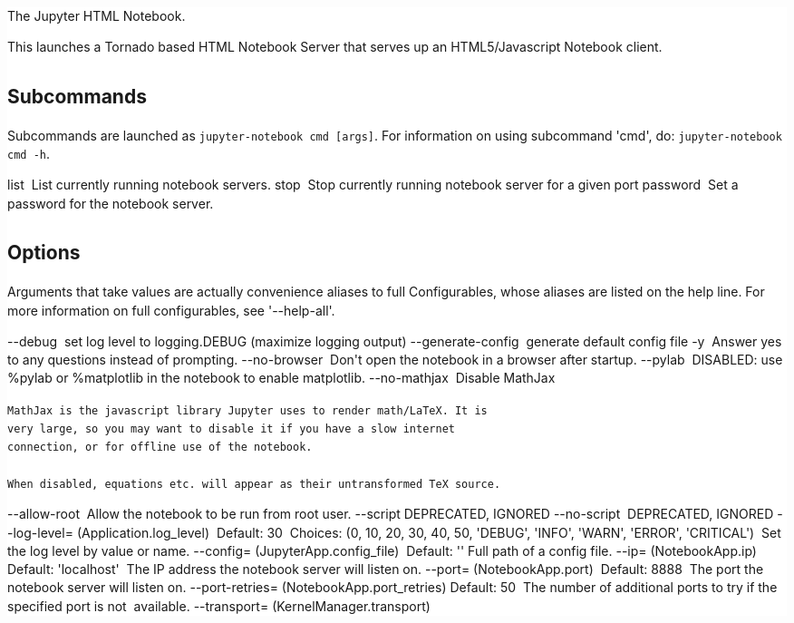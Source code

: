 The Jupyter HTML Notebook.

This launches a Tornado based HTML Notebook Server that serves up an
HTML5/Javascript Notebook client.

Subcommands
-----------

Subcommands are launched as `jupyter-notebook cmd [args]`. For information on
using subcommand 'cmd', do: `jupyter-notebook cmd -h`.

list
​    List currently running notebook servers.
stop
​    Stop currently running notebook server for a given port
password
​    Set a password for the notebook server.

Options
-------

Arguments that take values are actually convenience aliases to full
Configurables, whose aliases are listed on the help line. For more information
on full configurables, see '--help-all'.

--debug
​    set log level to logging.DEBUG (maximize logging output)
--generate-config
​    generate default config file
-y
​    Answer yes to any questions instead of prompting.
--no-browser
​    Don't open the notebook in a browser after startup.
--pylab
​    DISABLED: use %pylab or %matplotlib in the notebook to enable matplotlib.
--no-mathjax
​    Disable MathJax

    MathJax is the javascript library Jupyter uses to render math/LaTeX. It is
    very large, so you may want to disable it if you have a slow internet
    connection, or for offline use of the notebook.
    
    When disabled, equations etc. will appear as their untransformed TeX source.
--allow-root
​    Allow the notebook to be run from root user.
--script
​    DEPRECATED, IGNORED
--no-script
​    DEPRECATED, IGNORED
--log-level=<Enum> (Application.log_level)
​    Default: 30
​    Choices: (0, 10, 20, 30, 40, 50, 'DEBUG', 'INFO', 'WARN', 'ERROR', 'CRITICAL')
​    Set the log level by value or name.
--config=<Unicode> (JupyterApp.config_file)
​    Default: ''
​    Full path of a config file.
--ip=<Unicode> (NotebookApp.ip)
​    Default: 'localhost'
​    The IP address the notebook server will listen on.
--port=<Int> (NotebookApp.port)
​    Default: 8888
​    The port the notebook server will listen on.
--port-retries=<Int> (NotebookApp.port_retries)
​    Default: 50
​    The number of additional ports to try if the specified port is not
​    available.
--transport=<CaselessStrEnum> (KernelManager.transport)